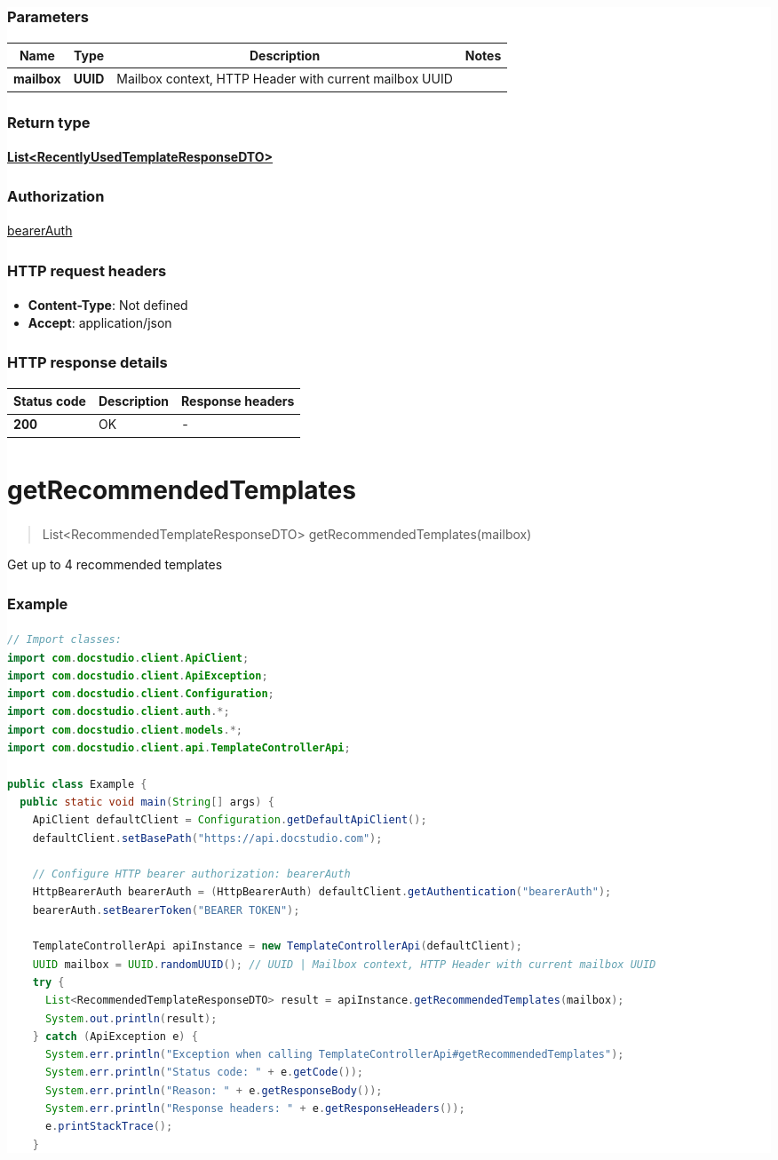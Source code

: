 ### Parameters

| Name | Type | Description  | Notes |
|------------- | ------------- | ------------- | -------------|
| **mailbox** | **UUID**| Mailbox context, HTTP Header with current mailbox UUID | |

### Return type

[**List&lt;RecentlyUsedTemplateResponseDTO&gt;**](RecentlyUsedTemplateResponseDTO.md)

### Authorization

[bearerAuth](../README.md#bearerAuth)

### HTTP request headers

 - **Content-Type**: Not defined
 - **Accept**: application/json

### HTTP response details
| Status code | Description | Response headers |
|-------------|-------------|------------------|
| **200** | OK |  -  |

<a id="getRecommendedTemplates"></a>
# **getRecommendedTemplates**
> List&lt;RecommendedTemplateResponseDTO&gt; getRecommendedTemplates(mailbox)

Get up to 4 recommended templates

### Example
```java
// Import classes:
import com.docstudio.client.ApiClient;
import com.docstudio.client.ApiException;
import com.docstudio.client.Configuration;
import com.docstudio.client.auth.*;
import com.docstudio.client.models.*;
import com.docstudio.client.api.TemplateControllerApi;

public class Example {
  public static void main(String[] args) {
    ApiClient defaultClient = Configuration.getDefaultApiClient();
    defaultClient.setBasePath("https://api.docstudio.com");
    
    // Configure HTTP bearer authorization: bearerAuth
    HttpBearerAuth bearerAuth = (HttpBearerAuth) defaultClient.getAuthentication("bearerAuth");
    bearerAuth.setBearerToken("BEARER TOKEN");

    TemplateControllerApi apiInstance = new TemplateControllerApi(defaultClient);
    UUID mailbox = UUID.randomUUID(); // UUID | Mailbox context, HTTP Header with current mailbox UUID
    try {
      List<RecommendedTemplateResponseDTO> result = apiInstance.getRecommendedTemplates(mailbox);
      System.out.println(result);
    } catch (ApiException e) {
      System.err.println("Exception when calling TemplateControllerApi#getRecommendedTemplates");
      System.err.println("Status code: " + e.getCode());
      System.err.println("Reason: " + e.getResponseBody());
      System.err.println("Response headers: " + e.getResponseHeaders());
      e.printStackTrace();
    }
```